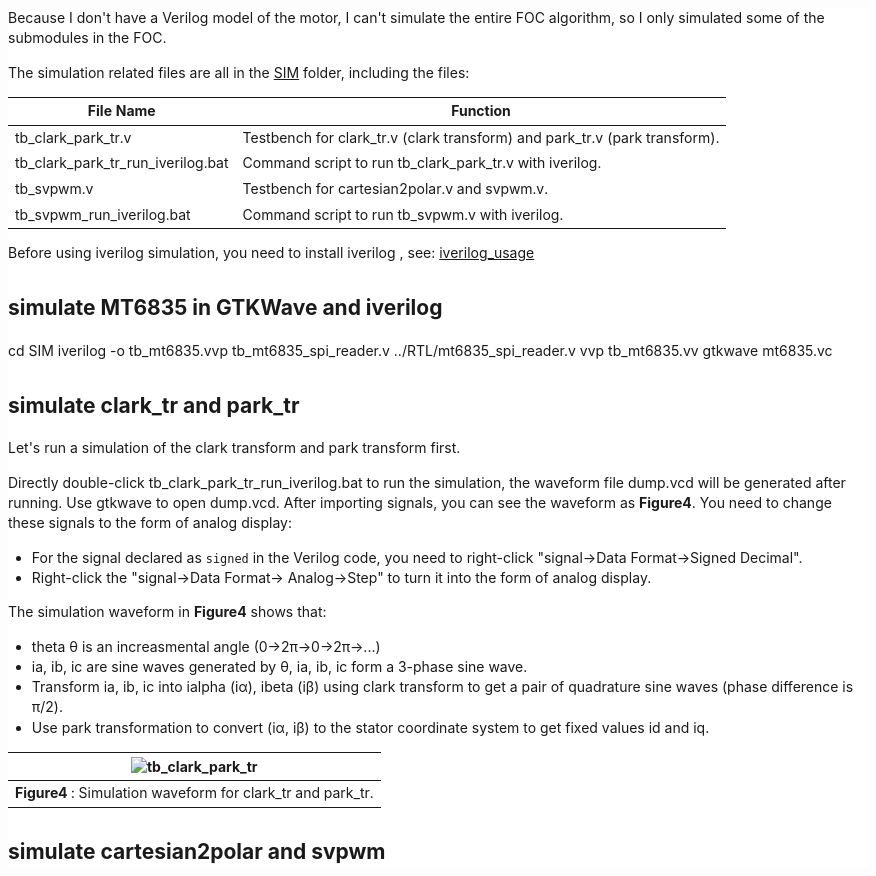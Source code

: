 Because I don't have a Verilog model of the motor, I can't simulate the entire FOC algorithm, so I only simulated some of the submodules in the FOC.

The simulation related files are all in the [SIM](./SIM) folder, including the files:

| File Name                         | Function                                                     |
| --------------------------------- | ------------------------------------------------------------ |
| tb_clark_park_tr.v               | Testbench for clark_tr.v (clark transform) and park_tr.v (park transform). |
| tb_clark_park_tr_run_iverilog.bat | Command script to run tb_clark_park_tr.v with iverilog.     |
| tb_svpwm.v                       | Testbench for cartesian2polar.v and svpwm.v.               |
| tb_svpwm_run_iverilog.bat         | Command script to run tb_svpwm.v with iverilog.             |

Before using iverilog simulation, you need to install iverilog , see: [iverilog_usage](https://github.com/WangXuan95/WangXuan95/blob/main/iverilog_usage/iverilog_usage.md)

## <span id="en30">simulate MT6835 in GTKWave and iverilog</span>

cd SIM
iverilog -o tb_mt6835.vvp tb_mt6835_spi_reader.v ../RTL/mt6835_spi_reader.v
vvp tb_mt6835.vv
gtkwave mt6835.vc

## <span id="en31">simulate clark_tr and park_tr</span>

Let's run a simulation of the clark transform and park transform first.

Directly double-click tb_clark_park_tr_run_iverilog.bat to run the simulation, the waveform file dump.vcd will be generated after running. Use gtkwave to open dump.vcd. After importing signals, you can see the waveform as **Figure4**. You need to change these signals to the form of analog display:

- For the signal declared as `signed` in the Verilog code, you need to right-click "signal→Data Format→Signed Decimal".
- Right-click the "signal→Data Format→ Analog→Step" to turn it into the form of analog display.

The simulation waveform in **Figure4** shows that:

- theta θ is an increasmental angle (0→2π→0→2π→...)
- ia, ib, ic are sine waves generated by θ, ia, ib, ic form a 3-phase sine wave.
- Transform ia, ib, ic into ialpha (iα), ibeta (iβ) using clark transform to get a pair of quadrature sine waves (phase difference is π/2).
- Use park transformation to convert (iα, iβ) to the stator coordinate system to get fixed values id and iq.

|     ![tb_clark_park_tr](./figures/tb_clark_park_tr.png)     |
| :---------------------------------------------------------: |
| **Figure4** : Simulation waveform for clark_tr and park_tr. |

## <span id="en32">simulate cartesian2polar and svpwm</span>
